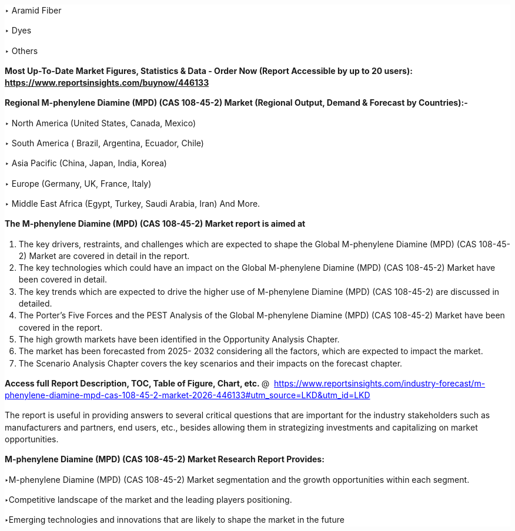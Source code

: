 ‣ Aramid Fiber

‣ Dyes

‣ Others

<strong>Most Up-To-Date Market Figures, Statistics & Data - Order Now (Report Accessible by up to 20 users): <a href=https://www.reportsinsights.com/buynow/446133>https://www.reportsinsights.com/buynow/446133</a></strong>

<strong>Regional M-phenylene Diamine (MPD) (CAS 108-45-2) Market (Regional Output, Demand &amp; Forecast by Countries):-</strong>

‣ North America (United States, Canada, Mexico)

‣ South America ( Brazil, Argentina, Ecuador, Chile)

‣ Asia Pacific (China, Japan, India, Korea)

‣ Europe (Germany, UK, France, Italy)

‣ Middle East Africa (Egypt, Turkey, Saudi Arabia, Iran) And More.

<strong>The M-phenylene Diamine (MPD) (CAS 108-45-2) Market report is aimed at</strong>
<ol>
  <li>The key drivers, restraints, and challenges which are expected to shape the Global M-phenylene Diamine (MPD) (CAS 108-45-2) Market are covered in detail in the report.</li>
  <li>The key technologies which could have an impact on the Global M-phenylene Diamine (MPD) (CAS 108-45-2) Market have been covered in detail.</li>
  <li>The key trends which are expected to drive the higher use of M-phenylene Diamine (MPD) (CAS 108-45-2) are discussed in detailed.</li>
  <li>The Porter’s Five Forces and the PEST Analysis of the Global M-phenylene Diamine (MPD) (CAS 108-45-2) Market have been covered in the report.</li>
  <li>The high growth markets have been identified in the Opportunity Analysis Chapter.</li>
  <li>The market has been forecasted from 2025- 2032 considering all the factors, which are expected to impact the market.</li>
  <li>The Scenario Analysis Chapter covers the key scenarios and their impacts on the forecast chapter.</li>
</ol>
<strong>Access full Report Description, TOC, Table of Figure, Chart, etc. </strong>@  <a href=https://www.reportsinsights.com/industry-forecast/m-phenylene-diamine-mpd-cas-108-45-2-market-2026-446133#utm_source=LKD&utm_id=LKD style=color:#0000ff;>https://www.reportsinsights.com/industry-forecast/m-phenylene-diamine-mpd-cas-108-45-2-market-2026-446133#utm_source=LKD&utm_id=LKD</a></font>

The report is useful in providing answers to several critical questions that are important for the industry stakeholders such as manufacturers and partners, end users, etc., besides allowing them in strategizing investments and capitalizing on market opportunities.

<strong>M-phenylene Diamine (MPD) (CAS 108-45-2) Market Research Report Provides:</strong>

<strong>‣</strong>M-phenylene Diamine (MPD) (CAS 108-45-2) Market segmentation and the growth opportunities within each segment.

<strong>‣</strong>Competitive landscape of the market and the leading players positioning.

<strong>‣</strong>Emerging technologies and innovations that are likely to shape the market in the future
